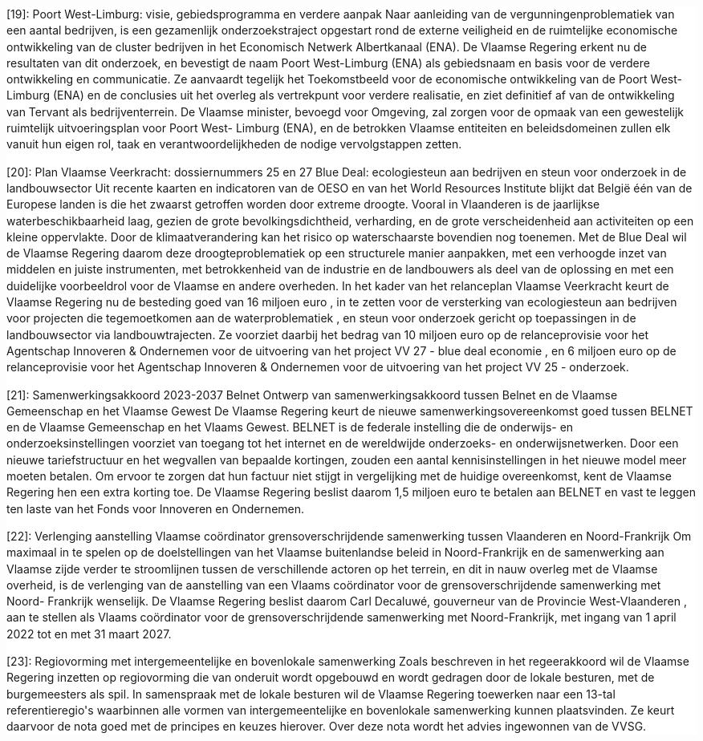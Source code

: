 \[19\]: Poort West-Limburg: visie, gebiedsprogramma en verdere aanpak   Naar aanleiding van de vergunningenproblematiek van een aantal bedrijven, is een gezamenlijk onderzoekstraject opgestart rond de externe veiligheid en de ruimtelijke economische ontwikkeling van de cluster bedrijven in het Economisch Netwerk Albertkanaal (ENA). De Vlaamse Regering erkent nu de resultaten van dit onderzoek, en bevestigt de naam Poort West-Limburg (ENA) als gebiedsnaam en basis voor de verdere ontwikkeling en communicatie. Ze aanvaardt tegelijk het Toekomstbeeld voor de economische ontwikkeling van de Poort West-Limburg (ENA) en de conclusies uit het overleg als vertrekpunt voor verdere realisatie, en ziet definitief af van de ontwikkeling van Tervant als bedrijventerrein. De Vlaamse minister, bevoegd voor Omgeving, zal zorgen voor de opmaak van een gewestelijk ruimtelijk uitvoeringsplan voor Poort West- Limburg (ENA), en de betrokken Vlaamse entiteiten en beleidsdomeinen zullen elk vanuit hun eigen rol, taak en verantwoordelijkheden de nodige vervolgstappen zetten.

\[20\]: Plan Vlaamse Veerkracht: dossiernummers 25 en 27 Blue Deal: ecologiesteun aan bedrijven en steun voor onderzoek in de landbouwsector  Uit recente kaarten en indicatoren van de OESO en van het World Resources Institute blijkt dat België één van de Europese landen is die het zwaarst getroffen worden door extreme droogte. Vooral in Vlaanderen is de jaarlijkse waterbeschikbaarheid laag, gezien de grote bevolkingsdichtheid, verharding, en de grote verscheidenheid aan activiteiten op een kleine oppervlakte. Door de klimaatverandering kan het risico op waterschaarste bovendien nog toenemen. Met de Blue Deal wil de Vlaamse Regering daarom deze droogteproblematiek op een structurele manier aanpakken, met een verhoogde inzet van middelen en juiste instrumenten, met betrokkenheid van de industrie en de landbouwers als deel van de oplossing en met een duidelijke voorbeeldrol voor de Vlaamse en andere overheden. In het kader van het relanceplan Vlaamse Veerkracht  keurt de Vlaamse Regering nu de besteding goed van 16 miljoen euro , in te zetten voor de versterking van ecologiesteun aan bedrijven voor projecten die tegemoetkomen aan de waterproblematiek , en steun voor onderzoek gericht op toepassingen in de landbouwsector via landbouwtrajecten.​ Ze voorziet daarbij het bedrag van 10 miljoen euro op de relanceprovisie voor het Agentschap Innoveren & Ondernemen voor de uitvoering van het project VV 27 - blue deal economie , en 6 miljoen euro op de relanceprovisie voor het Agentschap Innoveren & Ondernemen voor de uitvoering van het project VV 25 - onderzoek.

\[21\]: Samenwerkingsakkoord 2023-2037 Belnet Ontwerp van samenwerkingsakkoord tussen Belnet en de Vlaamse Gemeenschap en het Vlaamse Gewest  De Vlaamse Regering  keurt de nieuwe samenwerkingsovereenkomst goed tussen BELNET en de Vlaamse Gemeenschap en het Vlaams Gewest. BELNET is de federale instelling die de  onderwijs- en onderzoeksinstellingen voorziet van toegang tot het internet en de wereldwijde onderzoeks- en onderwijsnetwerken. Door een  nieuwe tariefstructuur  en het wegvallen van bepaalde kortingen, zouden  een aantal kennisinstellingen in het nieuwe model meer moeten betalen. Om ervoor te zorgen dat hun factuur niet stijgt in vergelijking met de huidige overeenkomst, kent de Vlaamse Regering hen een  extra korting toe. De Vlaamse Regering beslist daarom  1,5 miljoen euro  te betalen aan BELNET en vast te leggen ten laste van het Fonds voor Innoveren en Ondernemen.

\[22\]: Verlenging aanstelling Vlaamse coördinator grensoverschrijdende samenwerking tussen Vlaanderen en Noord-Frankrijk   ​Om maximaal in te spelen op de doelstellingen van het  Vlaamse buitenlandse beleid in Noord-Frankrijk  en de samenwerking aan Vlaamse zijde verder te stroomlijnen tussen de verschillende actoren op het terrein, en dit in nauw overleg met de Vlaamse overheid, is de  verlenging van de aanstelling van een Vlaams coördinator voor de grensoverschrijdende samenwerking met Noord- Frankrijk  wenselijk. De Vlaamse Regering beslist daarom  Carl Decaluwé, gouverneur van de Provincie West-Vlaanderen , aan te stellen als Vlaams coördinator voor de grensoverschrijdende samenwerking met Noord-Frankrijk, met ingang van 1 april 2022 tot en met 31 maart 2027.

\[23\]: Regiovorming met intergemeentelijke en bovenlokale samenwerking   Zoals beschreven in het regeerakkoord wil de Vlaamse Regering inzetten op regiovorming die van onderuit wordt opgebouwd en wordt gedragen door de lokale besturen, met de burgemeesters als spil. In samenspraak met de lokale besturen wil de Vlaamse Regering toewerken naar een 13-tal referentieregio's waarbinnen alle vormen van intergemeentelijke en bovenlokale samenwerking kunnen plaatsvinden. Ze keurt daarvoor  de nota goed met de principes en keuzes hierover. Over deze nota wordt het advies ingewonnen van de VVSG.
